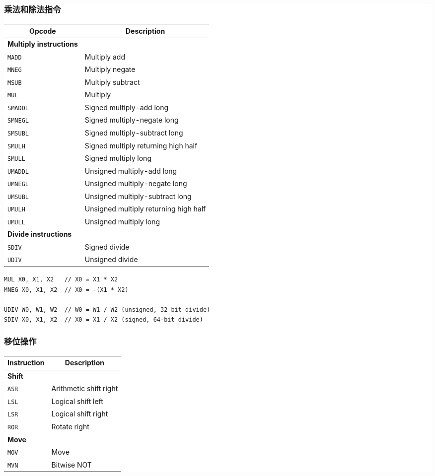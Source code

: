 ### 乘法和除法指令

| Opcode                | Description                           |
| --------------------- | ------------------------------------- |
| **Multiply instructions**                                       |
| `MADD`                  | Multiply add                          |
| `MNEG`                  | Multiply negate                       |
| `MSUB`                  | Multiply subtract                     |
| `MUL`                   | Multiply                              |
| `SMADDL`                | Signed multiply-add long              |
| `SMNEGL`                | Signed multiply-negate long           |
| `SMSUBL`                | Signed multiply-subtract long         |
| `SMULH`                 | Signed multiply returning high half   |
| `SMULL`                 | Signed multiply long                  |
| `UMADDL`                | Unsigned multiply-add long            |
| `UMNEGL`                | Unsigned multiply-negate long         |
| `UMSUBL`                | Unsigned multiply-subtract long       |
| `UMULH`                 | Unsigned multiply returning high half |
| `UMULL`                 | Unsigned multiply long                |
| **Divide instructions**                                         |
| `SDIV`                  | Signed divide                         |
| `UDIV`                  | Unsigned divide                       |

```
MUL X0, X1, X2   // X0 = X1 * X2
MNEG X0, X1, X2  // X0 = -(X1 * X2)

UDIV W0, W1, W2  // W0 = W1 / W2 (unsigned, 32-bit divide)
SDIV X0, X1, X2  // X0 = X1 / X2 (signed, 64-bit divide)
```

### 移位操作

| Instruction | Description            |
| ----------- | ---------------------- |
| **Shift**                              |
| `ASR`         | Arithmetic shift right |
| `LSL`         | Logical shift left     |
| `LSR`         | Logical shift right    |
| `ROR`         | Rotate right           |
| **Move**                               |
| `MOV`         | Move                   |
| `MVN`         | Bitwise NOT            |

